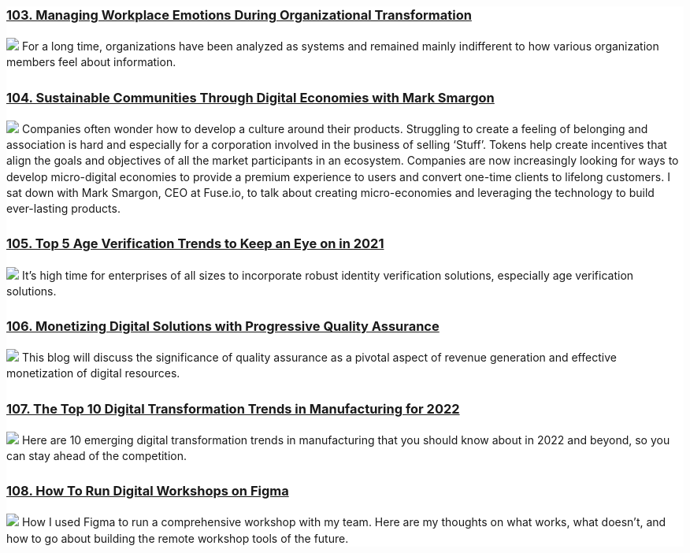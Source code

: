 ### [103. Managing Workplace Emotions During Organizational Transformation](https://hackernoon.com/managing-workplace-emotions-during-organizational-transformation-vb7037w1)
![](https://cdn.hackernoon.com/images/Up825JZF5yROkBJQEVNelNrvnOn1-ah6f37xp.jpeg)
For a long time, organizations have been analyzed as systems and remained mainly indifferent to how various organization members feel about information.

### [104. Sustainable Communities Through Digital Economies with Mark Smargon](https://hackernoon.com/sustainable-communities-through-digital-economies-with-mark-smargon-h7183teg)
![](https://firebasestorage.googleapis.com/v0/b/hackernoon-app.appspot.com/o/images%2F7rEmNIeHNFOBfZZtUMQerOZIGGH3-3x1o3wcd.jpeg?alt=media&token=b4eeac13-05ba-43b7-83e0-db930f7a2fda)
Companies often wonder how to develop a culture around their products. Struggling to create a feeling of belonging and association is hard and especially for a corporation involved in the business of selling ‘Stuff’. Tokens help create incentives that align the goals and objectives of all the market participants in an ecosystem. Companies are now increasingly looking for ways to develop micro-digital economies to provide a premium experience to users and convert one-time clients to lifelong customers. I sat down with Mark Smargon, CEO at Fuse.io, to talk about creating micro-economies and leveraging the technology to build ever-lasting products. 

### [105. Top 5 Age Verification Trends to Keep an Eye on in 2021](https://hackernoon.com/top-5-age-verification-trends-to-keep-an-eye-on-in-2021-6v1l37ip)
![](https://cdn.hackernoon.com/images/BBI4uafnQ4OCFmXy2jVhnPiddJB2-jgj3530.jpeg)
It’s high time for enterprises of all sizes to incorporate robust identity verification solutions, especially age verification solutions. 

### [106. Monetizing Digital Solutions with Progressive Quality Assurance](https://hackernoon.com/monetizing-digital-solutions-with-progressive-quality-assurance)
![](https://cdn.hackernoon.com/images/3HwHZmmyjEado2N6PyNciMtJesN2-0993vdh.jpeg)
This blog will discuss the significance of quality assurance as a pivotal aspect of revenue generation and effective monetization of digital resources. 

### [107. The Top 10 Digital Transformation Trends in Manufacturing for 2022](https://hackernoon.com/the-top-10-digital-transformation-trends-in-manufacturing-for-2022)
![](https://cdn.hackernoon.com/images/mjVy8NoBG6dO0Aewhy3sHk9nAo63-s9j3h7n.jpeg)
Here are 10 emerging digital transformation trends in manufacturing that you should know about in 2022 and beyond, so you can stay ahead of the competition.

### [108. How To Run Digital Workshops on Figma](https://hackernoon.com/how-to-run-digital-workshops-on-figma-79473wj0)
![](https://cdn.filestackcontent.com/PCxyER6R6GGD17MmOtlN)
How I used Figma to run a comprehensive workshop with my team. Here are my thoughts on what works, what doesn’t, and how to go about building the remote  workshop tools of the future.
